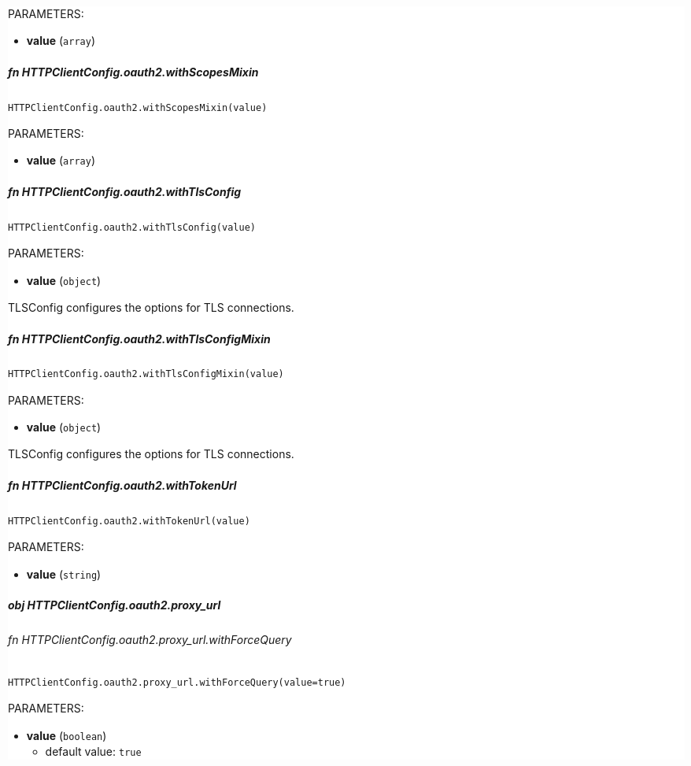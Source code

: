 PARAMETERS:

* **value** (`array`)


##### fn HTTPClientConfig.oauth2.withScopesMixin

```jsonnet
HTTPClientConfig.oauth2.withScopesMixin(value)
```

PARAMETERS:

* **value** (`array`)


##### fn HTTPClientConfig.oauth2.withTlsConfig

```jsonnet
HTTPClientConfig.oauth2.withTlsConfig(value)
```

PARAMETERS:

* **value** (`object`)

TLSConfig configures the options for TLS connections.
##### fn HTTPClientConfig.oauth2.withTlsConfigMixin

```jsonnet
HTTPClientConfig.oauth2.withTlsConfigMixin(value)
```

PARAMETERS:

* **value** (`object`)

TLSConfig configures the options for TLS connections.
##### fn HTTPClientConfig.oauth2.withTokenUrl

```jsonnet
HTTPClientConfig.oauth2.withTokenUrl(value)
```

PARAMETERS:

* **value** (`string`)


##### obj HTTPClientConfig.oauth2.proxy_url


###### fn HTTPClientConfig.oauth2.proxy_url.withForceQuery

```jsonnet
HTTPClientConfig.oauth2.proxy_url.withForceQuery(value=true)
```

PARAMETERS:

* **value** (`boolean`)
   - default value: `true`

